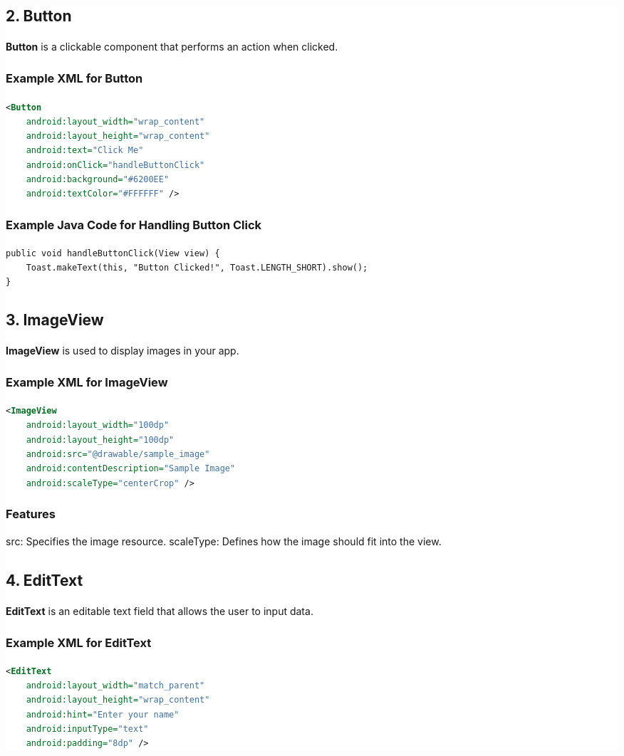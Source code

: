 ## 2. **Button**  

**Button** is a clickable component that performs an action when clicked. 

### Example XML for Button  

```xml
<Button
    android:layout_width="wrap_content"
    android:layout_height="wrap_content"
    android:text="Click Me"
    android:onClick="handleButtonClick"
    android:background="#6200EE"
    android:textColor="#FFFFFF" />

```
### Example Java Code for Handling Button Click

```
public void handleButtonClick(View view) {
    Toast.makeText(this, "Button Clicked!", Toast.LENGTH_SHORT).show();
}

```


## 3. **ImageView**  

**ImageView** is used to display images in your app.

### Example XML for ImageView
```xml
<ImageView
    android:layout_width="100dp"
    android:layout_height="100dp"
    android:src="@drawable/sample_image"
    android:contentDescription="Sample Image"
    android:scaleType="centerCrop" />

```
### Features
src: Specifies the image resource.
scaleType: Defines how the image should fit into the view.



## 4. **EditText**  

**EditText** is an editable text field that allows the user to input data.

### Example XML for EditText 
```xml
<EditText
    android:layout_width="match_parent"
    android:layout_height="wrap_content"
    android:hint="Enter your name"
    android:inputType="text"
    android:padding="8dp" />

```
